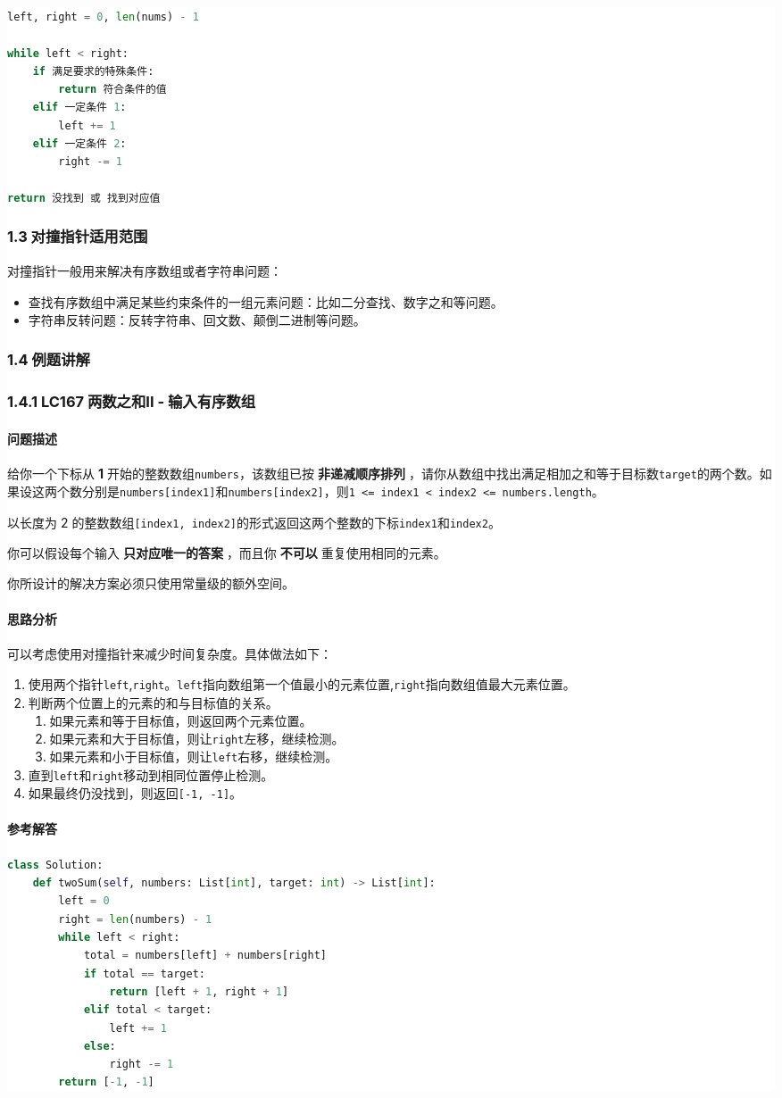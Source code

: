 ```python
left, right = 0, len(nums) - 1

while left < right:
    if 满足要求的特殊条件:
        return 符合条件的值 
    elif 一定条件 1:
        left += 1
    elif 一定条件 2:
        right -= 1

return 没找到 或 找到对应值
```

### 1.3 对撞指针适用范围

对撞指针一般用来解决有序数组或者字符串问题：

- 查找有序数组中满足某些约束条件的一组元素问题：比如二分查找、数字之和等问题。
- 字符串反转问题：反转字符串、回文数、颠倒二进制等问题。

### 1.4 例题讲解

### 1.4.1 LC167 两数之和II - 输入有序数组

#### 问题描述

给你一个下标从 **1** 开始的整数数组`numbers`，该数组已按 **非递减顺序排列** ，请你从数组中找出满足相加之和等于目标数`target`的两个数。如果设这两个数分别是`numbers[index1]`和`numbers[index2]`，则`1 <= index1 < index2 <= numbers.length`。

以长度为 2 的整数数组`[index1, index2]`的形式返回这两个整数的下标`index1`和`index2`。

你可以假设每个输入 **只对应唯一的答案** ，而且你 **不可以** 重复使用相同的元素。

你所设计的解决方案必须只使用常量级的额外空间。

#### 思路分析

可以考虑使用对撞指针来减少时间复杂度。具体做法如下：

1. 使用两个指针`left`,`right`。`left`指向数组第一个值最小的元素位置,`right`指向数组值最大元素位置。
2. 判断两个位置上的元素的和与目标值的关系。
   1. 如果元素和等于目标值，则返回两个元素位置。
   2. 如果元素和大于目标值，则让`right`左移，继续检测。
   3. 如果元素和小于目标值，则让`left`右移，继续检测。
3. 直到`left`和`right`移动到相同位置停止检测。
4. 如果最终仍没找到，则返回`[-1, -1]`。

#### 参考解答

```python
class Solution:
    def twoSum(self, numbers: List[int], target: int) -> List[int]:
        left = 0
        right = len(numbers) - 1
        while left < right:
            total = numbers[left] + numbers[right]
            if total == target:
                return [left + 1, right + 1]
            elif total < target:
                left += 1
            else:
                right -= 1
        return [-1, -1]
```
